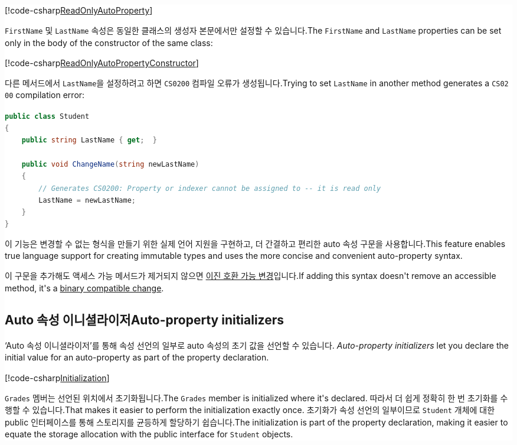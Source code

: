 [!code-csharp[ReadOnlyAutoProperty](../../../samples/snippets/csharp/new-in-6/newcode.cs#ReadOnlyAutoProperty)]

<span data-ttu-id="4c90d-115">`FirstName` 및 `LastName` 속성은 동일한 클래스의 생성자 본문에서만 설정할 수 있습니다.</span><span class="sxs-lookup"><span data-stu-id="4c90d-115">The `FirstName` and `LastName` properties can be set only in the body of the constructor of the same class:</span></span>

[!code-csharp[ReadOnlyAutoPropertyConstructor](../../../samples/snippets/csharp/new-in-6/newcode.cs#ReadOnlyAutoPropertyConstructor)]

<span data-ttu-id="4c90d-116">다른 메서드에서 `LastName`을 설정하려고 하면 `CS0200` 컴파일 오류가 생성됩니다.</span><span class="sxs-lookup"><span data-stu-id="4c90d-116">Trying to set `LastName` in another method generates a `CS0200` compilation error:</span></span>

```csharp
public class Student
{
    public string LastName { get;  }

    public void ChangeName(string newLastName)
    {
        // Generates CS0200: Property or indexer cannot be assigned to -- it is read only
        LastName = newLastName;
    }
}
```

<span data-ttu-id="4c90d-117">이 기능은 변경할 수 없는 형식을 만들기 위한 실제 언어 지원을 구현하고, 더 간결하고 편리한 auto 속성 구문을 사용합니다.</span><span class="sxs-lookup"><span data-stu-id="4c90d-117">This feature enables true language support for creating immutable types and uses the more concise and convenient auto-property syntax.</span></span>

<span data-ttu-id="4c90d-118">이 구문을 추가해도 액세스 가능 메서드가 제거되지 않으면 [이진 호환 가능 변경](version-update-considerations.md#binary-compatible-changes)입니다.</span><span class="sxs-lookup"><span data-stu-id="4c90d-118">If adding this syntax doesn't remove an accessible method, it's a [binary compatible change](version-update-considerations.md#binary-compatible-changes).</span></span>

## <a name="auto-property-initializers"></a><span data-ttu-id="4c90d-119">Auto 속성 이니셜라이저</span><span class="sxs-lookup"><span data-stu-id="4c90d-119">Auto-property initializers</span></span>

<span data-ttu-id="4c90d-120">‘Auto 속성 이니셜라이저’를 통해 속성 선언의 일부로 auto 속성의 초기 값을 선언할 수 있습니다. </span><span class="sxs-lookup"><span data-stu-id="4c90d-120">*Auto-property initializers* let you declare the initial value for an auto-property as part of the property declaration.</span></span>

[!code-csharp[Initialization](../../../samples/snippets/csharp/new-in-6/newcode.cs#Initialization)]

<span data-ttu-id="4c90d-121">`Grades` 멤버는 선언된 위치에서 초기화됩니다.</span><span class="sxs-lookup"><span data-stu-id="4c90d-121">The `Grades` member is initialized where it's declared.</span></span> <span data-ttu-id="4c90d-122">따라서 더 쉽게 정확히 한 번 초기화를 수행할 수 있습니다.</span><span class="sxs-lookup"><span data-stu-id="4c90d-122">That makes it easier to perform the initialization exactly once.</span></span> <span data-ttu-id="4c90d-123">초기화가 속성 선언의 일부이므로 `Student` 개체에 대한 public 인터페이스를 통해 스토리지를 균등하게 할당하기 쉽습니다.</span><span class="sxs-lookup"><span data-stu-id="4c90d-123">The initialization is part of the property declaration, making it easier to equate the storage allocation with the public interface for `Student` objects.</span></span>
